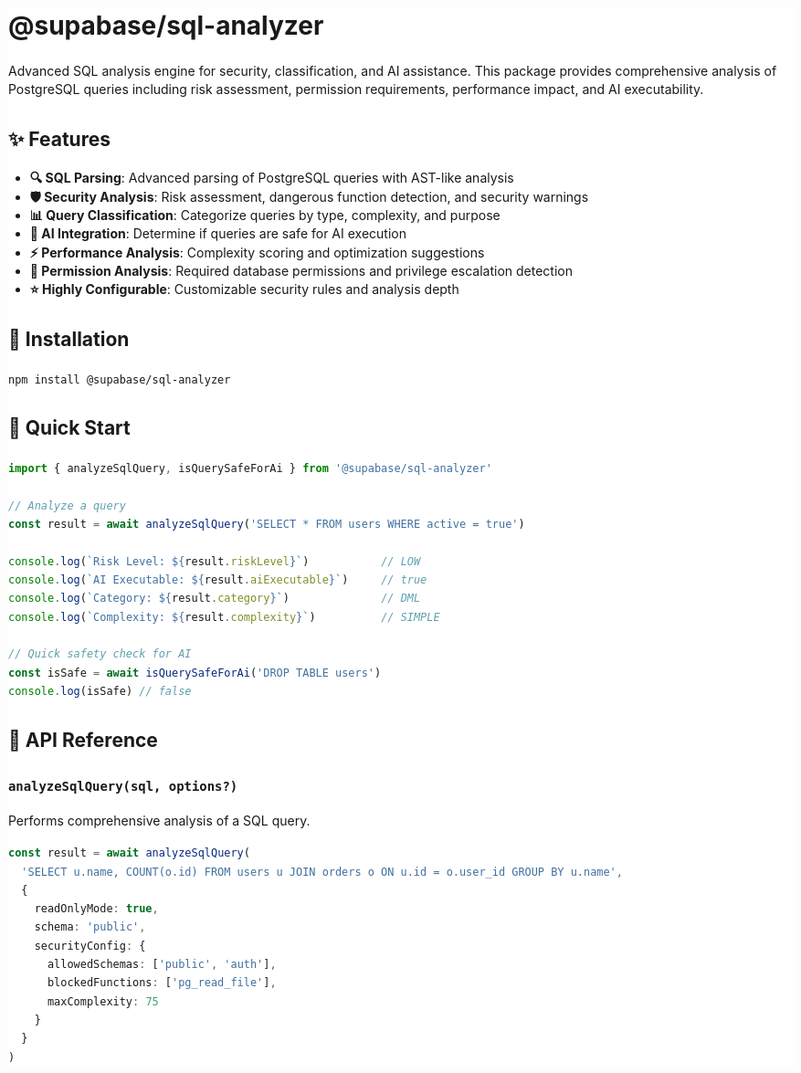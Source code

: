 # @supabase/sql-analyzer

Advanced SQL analysis engine for security, classification, and AI assistance. This package provides comprehensive analysis of PostgreSQL queries including risk assessment, permission requirements, performance impact, and AI executability.

## ✨ Features

- **🔍 SQL Parsing**: Advanced parsing of PostgreSQL queries with AST-like analysis
- **🛡️ Security Analysis**: Risk assessment, dangerous function detection, and security warnings
- **📊 Query Classification**: Categorize queries by type, complexity, and purpose
- **🤖 AI Integration**: Determine if queries are safe for AI execution
- **⚡ Performance Analysis**: Complexity scoring and optimization suggestions
- **🔐 Permission Analysis**: Required database permissions and privilege escalation detection
- **⭐ Highly Configurable**: Customizable security rules and analysis depth

## 🚀 Installation

```bash
npm install @supabase/sql-analyzer
```

## 📖 Quick Start

```typescript
import { analyzeSqlQuery, isQuerySafeForAi } from '@supabase/sql-analyzer'

// Analyze a query
const result = await analyzeSqlQuery('SELECT * FROM users WHERE active = true')

console.log(`Risk Level: ${result.riskLevel}`)           // LOW
console.log(`AI Executable: ${result.aiExecutable}`)     // true
console.log(`Category: ${result.category}`)              // DML
console.log(`Complexity: ${result.complexity}`)          // SIMPLE

// Quick safety check for AI
const isSafe = await isQuerySafeForAi('DROP TABLE users')
console.log(isSafe) // false
```

## 🔧 API Reference

### `analyzeSqlQuery(sql, options?)`

Performs comprehensive analysis of a SQL query.

```typescript
const result = await analyzeSqlQuery(
  'SELECT u.name, COUNT(o.id) FROM users u JOIN orders o ON u.id = o.user_id GROUP BY u.name',
  {
    readOnlyMode: true,
    schema: 'public',
    securityConfig: {
      allowedSchemas: ['public', 'auth'],
      blockedFunctions: ['pg_read_file'],
      maxComplexity: 75
    }
  }
)
```
